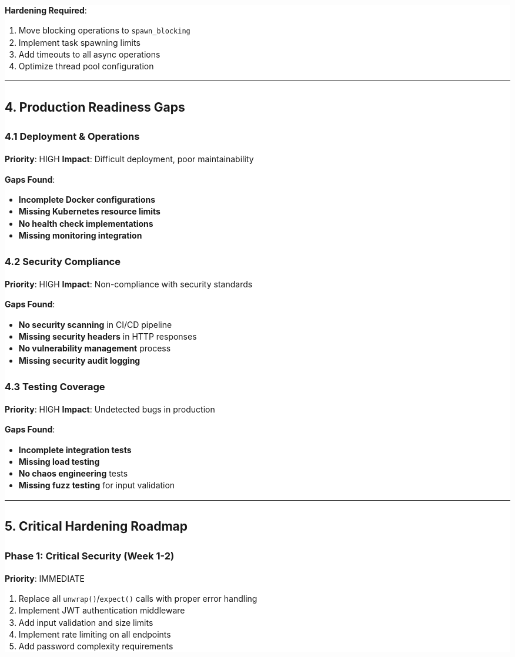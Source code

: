 **Hardening Required**:
1. Move blocking operations to `spawn_blocking`
2. Implement task spawning limits
3. Add timeouts to all async operations
4. Optimize thread pool configuration

---

## 4. Production Readiness Gaps

### 4.1 Deployment & Operations
**Priority**: HIGH
**Impact**: Difficult deployment, poor maintainability

**Gaps Found**:
- **Incomplete Docker configurations**
- **Missing Kubernetes resource limits**
- **No health check implementations**
- **Missing monitoring integration**

### 4.2 Security Compliance
**Priority**: HIGH
**Impact**: Non-compliance with security standards

**Gaps Found**:
- **No security scanning** in CI/CD pipeline
- **Missing security headers** in HTTP responses
- **No vulnerability management** process
- **Missing security audit logging**

### 4.3 Testing Coverage
**Priority**: HIGH
**Impact**: Undetected bugs in production

**Gaps Found**:
- **Incomplete integration tests**
- **Missing load testing**
- **No chaos engineering** tests
- **Missing fuzz testing** for input validation

---

## 5. Critical Hardening Roadmap

### Phase 1: Critical Security (Week 1-2)
**Priority**: IMMEDIATE
1. Replace all `unwrap()`/`expect()` calls with proper error handling
2. Implement JWT authentication middleware
3. Add input validation and size limits
4. Implement rate limiting on all endpoints
5. Add password complexity requirements

